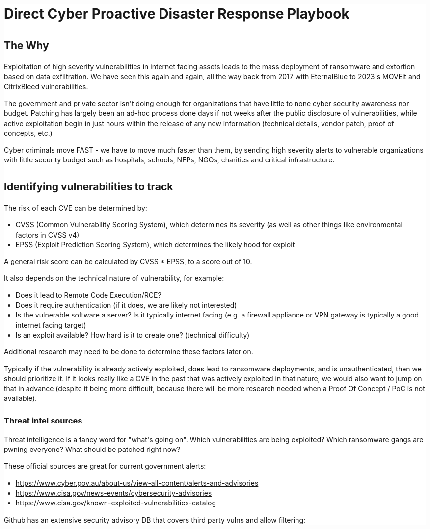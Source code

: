 # Direct Cyber Proactive Disaster Response Playbook

## The Why

Exploitation of high severity vulnerabilities in internet facing assets leads to the mass deployment of ransomware and extortion based on data exfiltration. We have seen this again and again, all the way back from 2017 with EternalBlue to 2023's MOVEit and CitrixBleed vulnerabilities.

The government and private sector isn't doing enough for organizations that have little to none cyber security awareness nor budget. Patching has largely been an ad-hoc process done days if not weeks after the public disclosure of vulnerabilities, while active exploitation begin in just hours within the release of any new information (technical details, vendor patch, proof of concepts, etc.)

Cyber criminals move FAST - we have to move much faster than them, by sending high severity alerts to vulnerable organizations with little security budget such as hospitals, schools, NFPs, NGOs, charities and critical infrastructure.

## Identifying vulnerabilities to track

The risk of each CVE can be determined by:
- CVSS (Common Vulnerability Scoring System), which determines its severity (as well as other things like environmental factors in CVSS v4)
- EPSS (Exploit Prediction Scoring System), which determines the likely hood for exploit

A general risk score can be calculated by CVSS * EPSS, to a score out of 10.

It also depends on the technical nature of vulnerability, for example:
- Does it lead to Remote Code Execution/RCE?
- Does it require authentication (if it does, we are likely not interested)
- Is the vulnerable software a server? Is it typically internet facing (e.g. a firewall appliance or VPN gateway is typically a good internet facing target)
- Is an exploit available? How hard is it to create one? (technical difficulty)

Additional research may need to be done to determine these factors later on.

Typically if the vulnerability is already actively exploited, does lead to ransomware deployments, and is unauthenticated, then we should prioritize it. If it looks really like a CVE in the past that was actively exploited in that nature, we would also want to jump on that in advance (despite it being more difficult, because there will be more research needed when a Proof Of Concept / PoC is not available).

### Threat intel sources

Threat intelligence is a fancy word for "what's going on". Which vulnerabilities are being exploited? Which ransomware gangs are pwning everyone? What should be patched right now?

These official sources are great for current government alerts:

- https://www.cyber.gov.au/about-us/view-all-content/alerts-and-advisories
- https://www.cisa.gov/news-events/cybersecurity-advisories
- https://www.cisa.gov/known-exploited-vulnerabilities-catalog

Github has an extensive security advisory DB that covers third party vulns and allow filtering:
